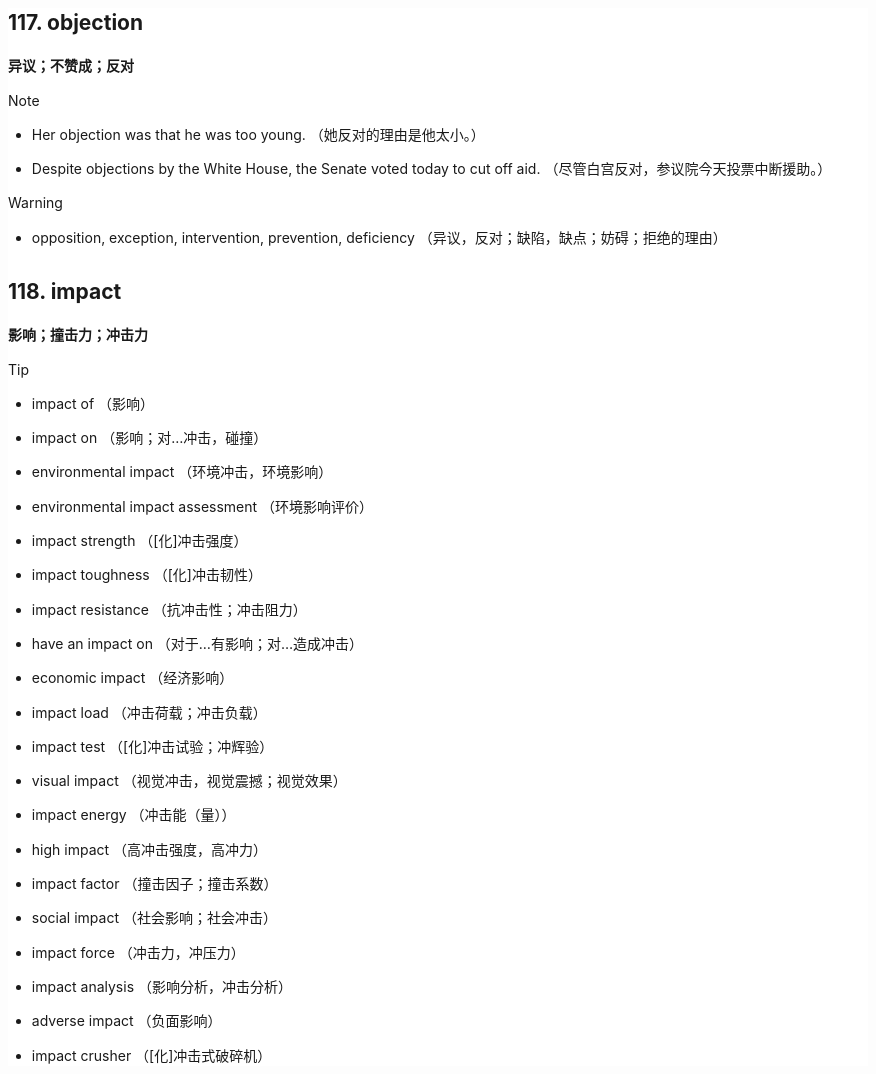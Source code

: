 ## 117. objection

**异议；不赞成；反对**

> [!NOTE]
>
> - Her objection was that he was too young. （她反对的理由是他太小。）
>
> - Despite objections by the White House, the Senate voted today to cut off aid. （尽管白宫反对，参议院今天投票中断援助。）
>

> [!WARNING]
>
> - opposition, exception, intervention, prevention, deficiency （异议，反对；缺陷，缺点；妨碍；拒绝的理由）
>

## 118. impact

**影响；撞击力；冲击力**

> [!TIP]
>
> - impact of （影响）
>
> - impact on （影响；对…冲击，碰撞）
>
> - environmental impact （环境冲击，环境影响）
>
> - environmental impact assessment （环境影响评价）
>
> - impact strength （[化]冲击强度）
>
> - impact toughness （[化]冲击韧性）
>
> - impact resistance （抗冲击性；冲击阻力）
>
> - have an impact on （对于…有影响；对…造成冲击）
>
> - economic impact （经济影响）
>
> - impact load （冲击荷载；冲击负载）
>
> - impact test （[化]冲击试验；冲辉验）
>
> - visual impact （视觉冲击，视觉震撼；视觉效果）
>
> - impact energy （冲击能（量））
>
> - high impact （高冲击强度，高冲力）
>
> - impact factor （撞击因子；撞击系数）
>
> - social impact （社会影响；社会冲击）
>
> - impact force （冲击力，冲压力）
>
> - impact analysis （影响分析，冲击分析）
>
> - adverse impact （负面影响）
>
> - impact crusher （[化]冲击式破碎机）
>
